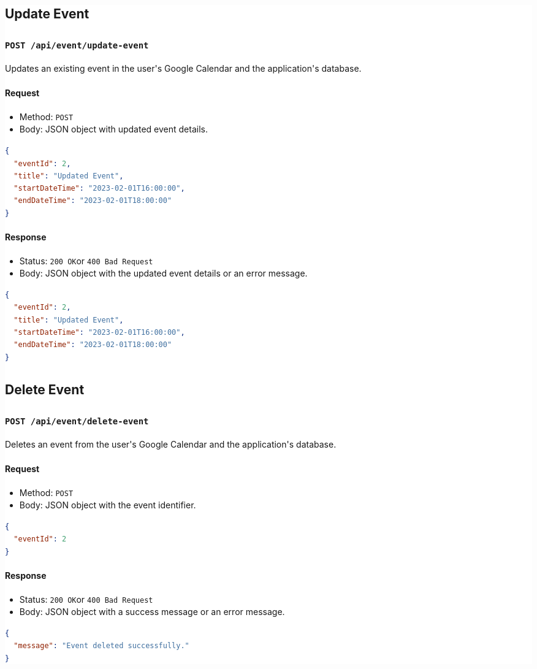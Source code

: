 ## Update Event

### `POST /api/event/update-event`

Updates an existing event in the user's Google Calendar and the application's database.

#### Request

- Method: `POST`
- Body: JSON object with updated event details.
```json
{
  "eventId": 2,
  "title": "Updated Event",
  "startDateTime": "2023-02-01T16:00:00",
  "endDateTime": "2023-02-01T18:00:00"
}
```
#### Response

- Status: `200 OK`or `400 Bad Request`
- Body: JSON object with the updated event details or an error message.

```json
{
  "eventId": 2,
  "title": "Updated Event",
  "startDateTime": "2023-02-01T16:00:00",
  "endDateTime": "2023-02-01T18:00:00"
}
```

## Delete Event

### `POST /api/event/delete-event`

Deletes an event from the user's Google Calendar and the application's database.

#### Request

- Method: `POST`
- Body: JSON object with the event identifier.
```json
{
  "eventId": 2
}
```
#### Response

- Status: `200 OK`or `400 Bad Request`
- Body: JSON object with a success message or an error message.

```json
{
  "message": "Event deleted successfully."
}
```
